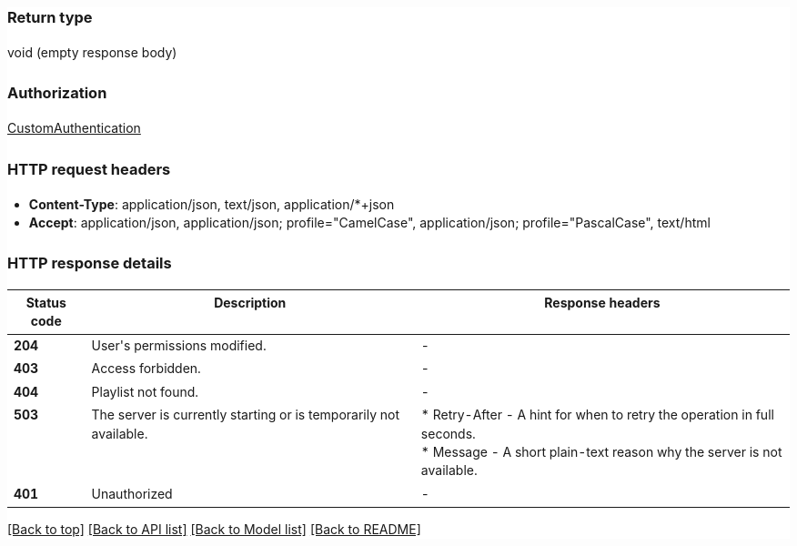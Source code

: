 ### Return type

void (empty response body)

### Authorization

[CustomAuthentication](../README.md#CustomAuthentication)

### HTTP request headers

 - **Content-Type**: application/json, text/json, application/*+json
 - **Accept**: application/json, application/json; profile="CamelCase", application/json; profile="PascalCase", text/html

### HTTP response details

| Status code | Description | Response headers |
|-------------|-------------|------------------|
**204** | User&#39;s permissions modified. |  -  |
**403** | Access forbidden. |  -  |
**404** | Playlist not found. |  -  |
**503** | The server is currently starting or is temporarily not available. |  * Retry-After - A hint for when to retry the operation in full seconds. <br>  * Message - A short plain-text reason why the server is not available. <br>  |
**401** | Unauthorized |  -  |

[[Back to top]](#) [[Back to API list]](../README.md#documentation-for-api-endpoints) [[Back to Model list]](../README.md#documentation-for-models) [[Back to README]](../README.md)

